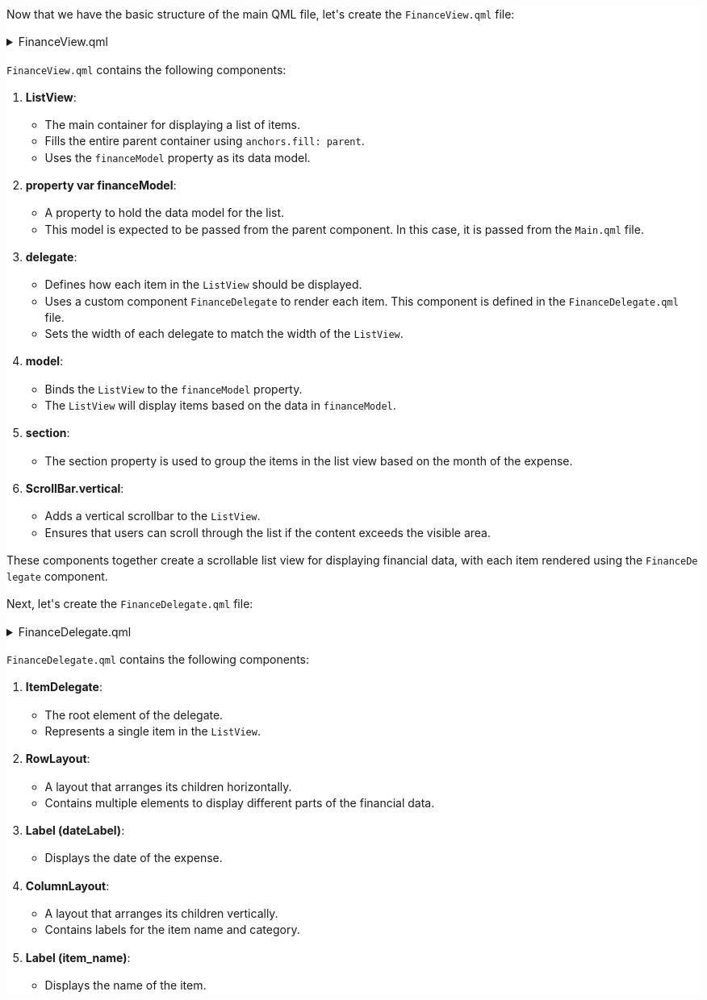 Now that we have the basic structure of the main QML file, let's create the `FinanceView.qml` file:

<details><summary class="prominent-summary">FinanceView.qml</summary></details>

`FinanceView.qml` contains the following components:

1. **ListView**:
   - The main container for displaying a list of items.
   - Fills the entire parent container using `anchors.fill: parent`.
   - Uses the `financeModel` property as its data model.

2. **property var financeModel**:
   - A property to hold the data model for the list.
   - This model is expected to be passed from the parent component. In this case, it is passed from
     the `Main.qml` file.

3. **delegate**:
   - Defines how each item in the `ListView` should be displayed.
   - Uses a custom component `FinanceDelegate` to render each item. This component is defined in the
     `FinanceDelegate.qml` file.
   - Sets the width of each delegate to match the width of the `ListView`.

4. **model**:
   - Binds the `ListView` to the `financeModel` property.
   - The `ListView` will display items based on the data in `financeModel`.

5. **section**:
   - The section property is used to group the items in the list view based on the month of the
     expense.

6. **ScrollBar.vertical**:
   - Adds a vertical scrollbar to the `ListView`.
   - Ensures that users can scroll through the list if the content exceeds the visible area.

These components together create a scrollable list view for displaying financial data, with each
item rendered using the `FinanceDelegate` component.

Next, let's create the `FinanceDelegate.qml` file:

<details><summary class="prominent-summary">FinanceDelegate.qml</summary></details>

`FinanceDelegate.qml` contains the following components:

1. **ItemDelegate**:
   - The root element of the delegate.
   - Represents a single item in the `ListView`.

2. **RowLayout**:
   - A layout that arranges its children horizontally.
   - Contains multiple elements to display different parts of the financial data.

3. **Label (dateLabel)**:
   - Displays the date of the expense.

4. **ColumnLayout**:
   - A layout that arranges its children vertically.
   - Contains labels for the item name and category.

5. **Label (item_name)**:
   - Displays the name of the item.
